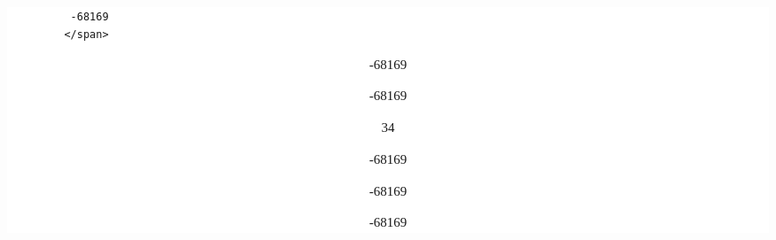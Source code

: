               -68169
             </span>
</p>
</td>
<td style="padding: 1px;border-left: none;border-right-width: 1px;border-right-color: rgb(0, 0, 0);border-top: none;border-bottom-width: 1px;border-bottom-color: rgb(0, 0, 0);" valign="center" width="127">
<p style="text-align:center;vertical-align:middle;">
<span style="font-family: 宋体;font-size: 15px;">
              -68169
             </span>
</p>
</td>
<td style="padding: 1px;border-left: none;border-right-width: 1px;border-right-color: rgb(0, 0, 0);border-top: none;border-bottom-width: 1px;border-bottom-color: rgb(0, 0, 0);" valign="center" width="127">
<p style="text-align:center;vertical-align:middle;">
<span style="font-family: 宋体;font-size: 15px;">
              -68169
             </span>
</p>
</td>
</tr>
<tr style="height:19px;">
<td style="padding: 1px;border-left-width: 1px;border-left-color: rgb(0, 0, 0);border-right-width: 1px;border-right-color: rgb(0, 0, 0);border-top: none;border-bottom-width: 1px;border-bottom-color: rgb(0, 0, 0);" valign="center" width="154">
<p style="text-align:center;vertical-align:middle;">
<span style="font-family: 宋体;font-size: 15px;">
              34
             </span>
</p>
</td>
<td style="padding: 1px;border-left: none;border-right-width: 1px;border-right-color: rgb(0, 0, 0);border-top: none;border-bottom-width: 1px;border-bottom-color: rgb(0, 0, 0);" valign="center" width="147">
<p style="text-align:center;vertical-align:middle;">
<span style="font-family: 宋体;font-size: 15px;">
              -68169
             </span>
</p>
</td>
<td style="padding: 1px;border-left: none;border-right-width: 1px;border-right-color: rgb(0, 0, 0);border-top: none;border-bottom-width: 1px;border-bottom-color: rgb(0, 0, 0);" valign="center" width="127">
<p style="text-align:center;vertical-align:middle;">
<span style="font-family: 宋体;font-size: 15px;">
              -68169
             </span>
</p>
</td>
<td style="padding: 1px;border-left: none;border-right-width: 1px;border-right-color: rgb(0, 0, 0);border-top: none;border-bottom-width: 1px;border-bottom-color: rgb(0, 0, 0);" valign="center" width="127">
<p style="text-align:center;vertical-align:middle;">
<span style="font-family: 宋体;font-size: 15px;">
              -68169
             </span>
</p>
</td>
</tr>
<tr style="height:19px;">
